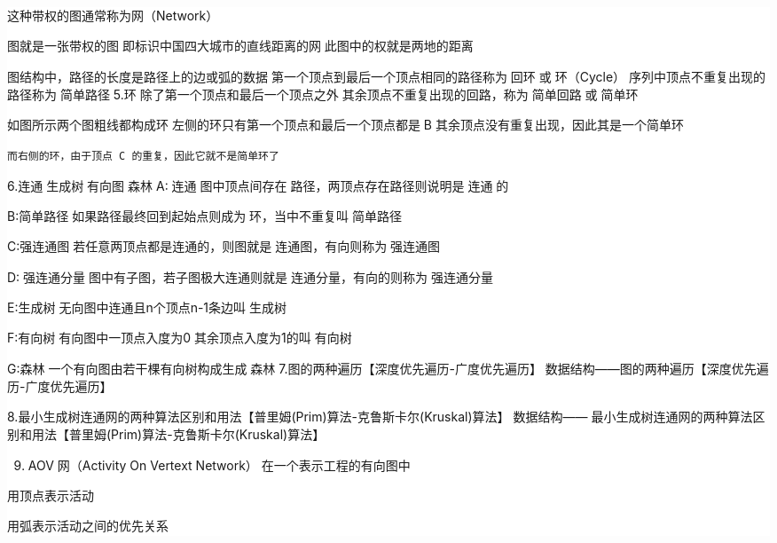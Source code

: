 这种带权的图通常称为网（Network）


图就是一张带权的图
    即标识中国四大城市的直线距离的网
    此图中的权就是两地的距离

 

图结构中，路径的长度是路径上的边或弧的数据
第一个顶点到最后一个顶点相同的路径称为 回环 或 环（Cycle）
序列中顶点不重复出现的路径称为 简单路径
5.环
除了第一个顶点和最后一个顶点之外
其余顶点不重复出现的回路，称为 简单回路 或 简单环


如图所示两个图粗线都构成环
    左侧的环只有第一个顶点和最后一个顶点都是 B
    其余顶点没有重复出现，因此其是一个简单环

    而右侧的环，由于顶点 C 的重复，因此它就不是简单环了
6.连通 生成树 有向图 森林
A: 连通
    图中顶点间存在 路径，两顶点存在路径则说明是 连通 的


B:简单路径
    如果路径最终回到起始点则成为 环，当中不重复叫 简单路径


C:强连通图
    若任意两顶点都是连通的，则图就是 连通图，有向则称为 强连通图


D: 强连通分量
    图中有子图，若子图极大连通则就是 连通分量，有向的则称为 强连通分量


E:生成树
    无向图中连通且n个顶点n-1条边叫 生成树


F:有向树
    有向图中一顶点入度为0
    其余顶点入度为1的叫 有向树


G:森林
    一个有向图由若干棵有向树构成生成 森林
7.图的两种遍历【深度优先遍历-广度优先遍历】
 数据结构——图的两种遍历【深度优先遍历-广度优先遍历】

8.最小生成树连通网的两种算法区别和用法【普里姆(Prim)算法-克鲁斯卡尔(Kruskal)算法】
 数据结构—— 最小生成树连通网的两种算法区别和用法【普里姆(Prim)算法-克鲁斯卡尔(Kruskal)算法】

9. AOV 网（Activity On Vertext Network）
在一个表示工程的有向图中

用顶点表示活动

用弧表示活动之间的优先关系
